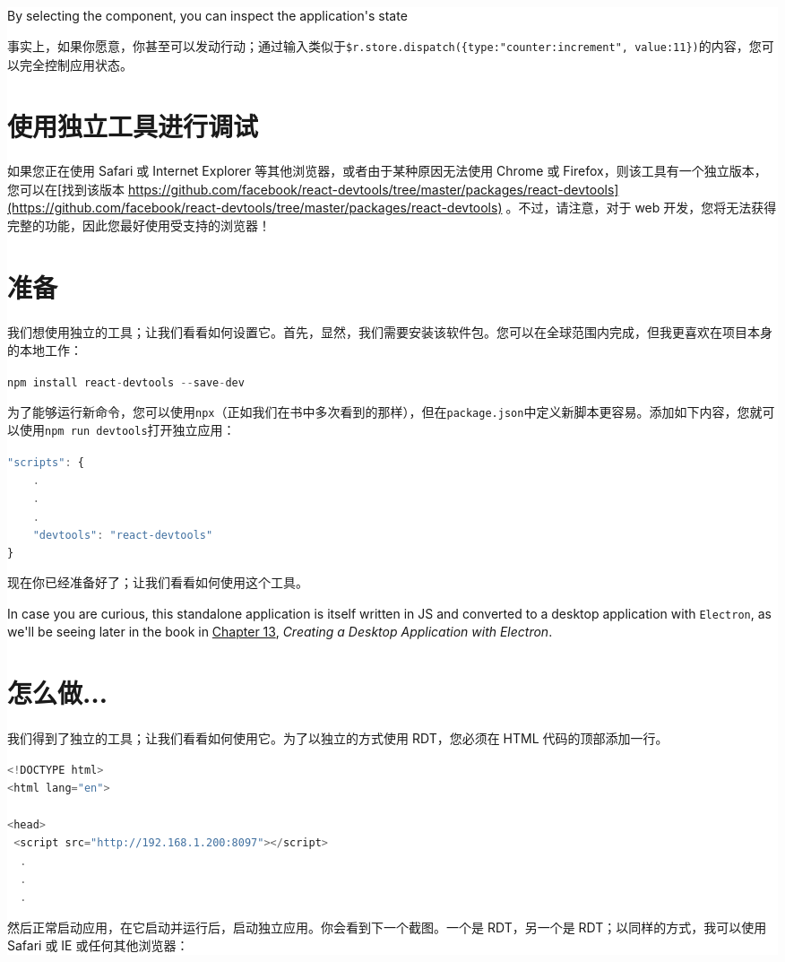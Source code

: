 By selecting the <Provider> component, you can inspect the application's state

事实上，如果你愿意，你甚至可以发动行动；通过输入类似于`$r.store.dispatch({type:"counter:increment", value:11})`的内容，您可以完全控制应用状态。

# 使用独立工具进行调试

如果您正在使用 Safari 或 Internet Explorer 等其他浏览器，或者由于某种原因无法使用 Chrome 或 Firefox，则该工具有一个独立版本，您可以在[找到该版本 https://github.com/facebook/react-devtools/tree/master/packages/react-devtools](https://github.com/facebook/react-devtools/tree/master/packages/react-devtools) 。不过，请注意，对于 web 开发，您将无法获得完整的功能，因此您最好使用受支持的浏览器！

# 准备

我们想使用独立的工具；让我们看看如何设置它。首先，显然，我们需要安装该软件包。您可以在全球范围内完成，但我更喜欢在项目本身的本地工作：

```js
npm install react-devtools --save-dev
```

为了能够运行新命令，您可以使用`npx`（正如我们在书中多次看到的那样），但在`package.json`中定义新脚本更容易。添加如下内容，您就可以使用`npm run devtools`打开独立应用：

```js
"scripts": {
    .
    .
    .
    "devtools": "react-devtools"
}
```

现在你已经准备好了；让我们看看如何使用这个工具。

In case you are curious, this standalone application is itself written in JS and converted to a desktop application with `Electron`, as we'll be seeing later in the book in [Chapter 13](13.html), *Creating a Desktop Application with Electron*.

# 怎么做…

我们得到了独立的工具；让我们看看如何使用它。为了以独立的方式使用 RDT，您必须在 HTML 代码的顶部添加一行。

```js
<!DOCTYPE html>
<html lang="en">

<head>
 <script src="http://192.168.1.200:8097"></script>
  .
  .
  .
```

然后正常启动应用，在它启动并运行后，启动独立应用。你会看到下一个截图。一个是 RDT，另一个是 RDT；以同样的方式，我可以使用 Safari 或 IE 或任何其他浏览器：
